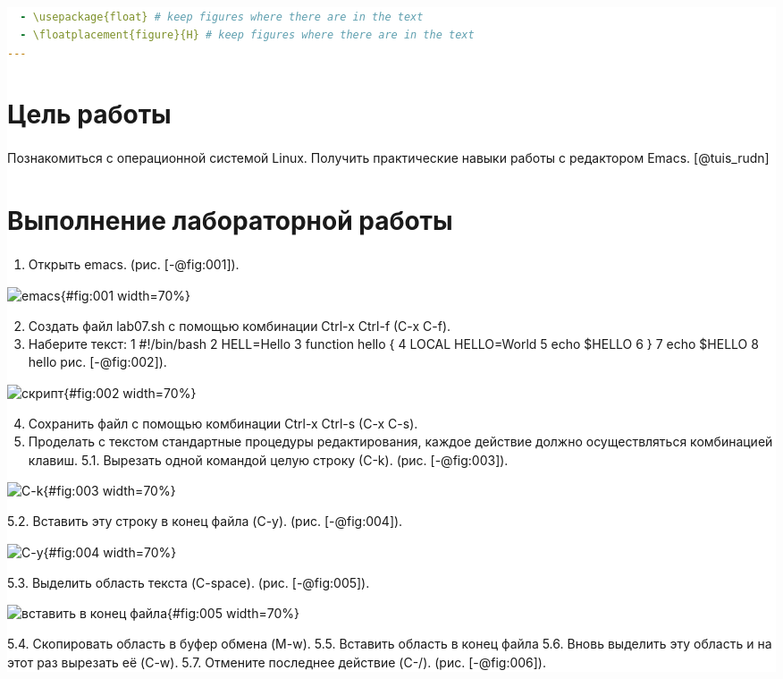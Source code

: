 ```yaml
  - \usepackage{float} # keep figures where there are in the text
  - \floatplacement{figure}{H} # keep figures where there are in the text
---
```


# Цель работы
Познакомиться с операционной системой Linux. Получить практические навыки работы с редактором Emacs. [@tuis_rudn]

# Выполнение лабораторной работы
1. Открыть emacs.
(рис. [-@fig:001]).

![emacs](image/1.png){#fig:001 width=70%}

2. Создать файл lab07.sh с помощью комбинации Ctrl-x Ctrl-f (C-x C-f).
3. Наберите текст:
1 #!/bin/bash
2 HELL=Hello
3 function hello {
4 LOCAL HELLO=World
5 echo $HELLO
6 }
7 echo $HELLO
8 hello
рис. [-@fig:002]).

![скрипт](image/2.png){#fig:002 width=70%}

4. Сохранить файл с помощью комбинации Ctrl-x Ctrl-s (C-x C-s).
5. Проделать с текстом стандартные процедуры редактирования, каждое действие должно осуществляться комбинацией клавиш.
5.1. Вырезать одной командой целую строку (С-k).
(рис. [-@fig:003]).

![C-k](image/3.png){#fig:003 width=70%}

5.2. Вставить эту строку в конец файла (C-y).
(рис. [-@fig:004]).

![C-y](image/4.png){#fig:004 width=70%}

5.3. Выделить область текста (C-space).
(рис. [-@fig:005]).

![вставить в конец файла](image/5.png){#fig:005 width=70%}

5.4. Скопировать область в буфер обмена (M-w).
5.5. Вставить область в конец файла
5.6. Вновь выделить эту область и на этот раз вырезать её (C-w).
5.7. Отмените последнее действие (C-/).
(рис. [-@fig:006]).
